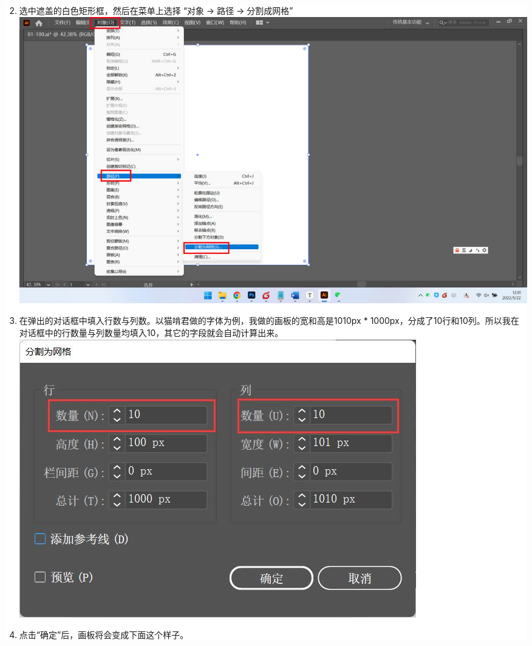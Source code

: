 2. 选中遮盖的白色矩形框，然后在菜单上选择 “对象 -> 路径 -> 分割成网格”
   <img src="images\05.jpg">

3. 在弹出的对话框中填入行数与列数。以猫啃君做的字体为例，我做的画板的宽和高是1010px * 1000px，分成了10行和10列。所以我在对话框中的行数量与列数量均填入10，其它的字段就会自动计算出来。
   <img src="images\06.jpg">
4. 点击“确定”后，画板将会变成下面这个样子。